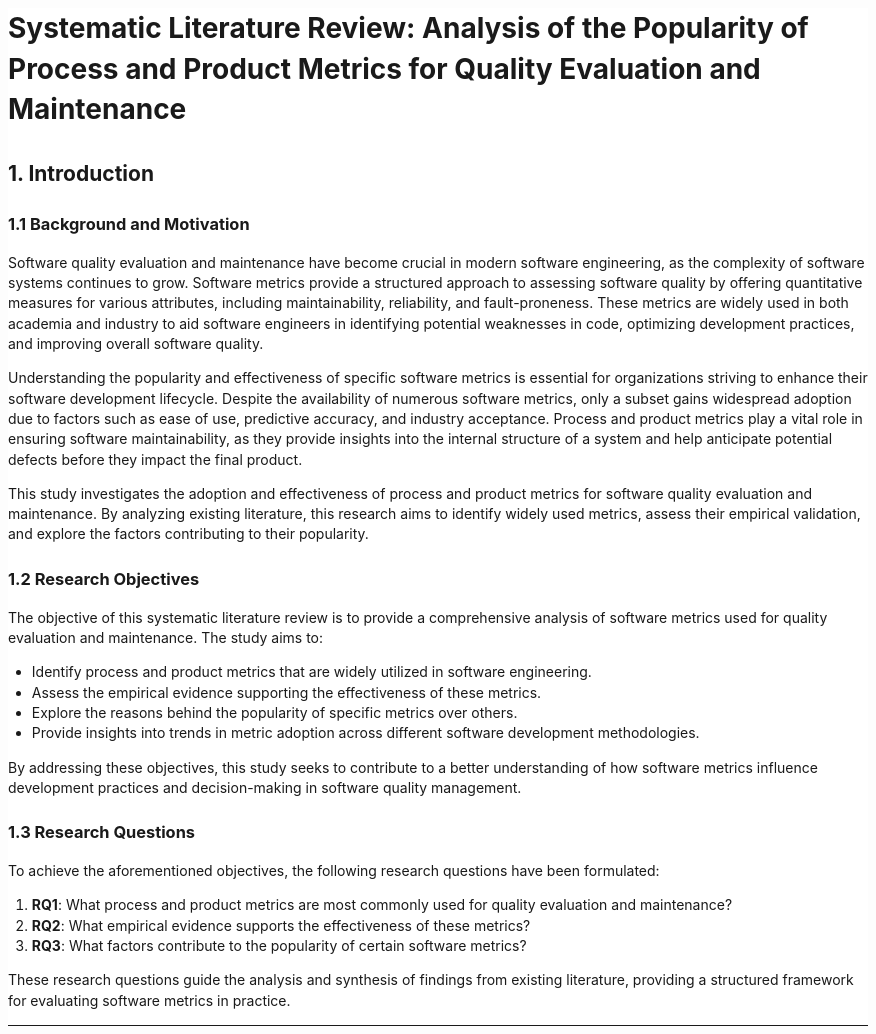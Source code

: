 # Systematic Literature Review: Analysis of the Popularity of Process and Product Metrics for Quality Evaluation and Maintenance

## 1. Introduction

### 1.1 Background and Motivation

Software quality evaluation and maintenance have become crucial in modern software engineering, as the complexity of software systems continues to grow. Software metrics provide a structured approach to assessing software quality by offering quantitative measures for various attributes, including maintainability, reliability, and fault-proneness. These metrics are widely used in both academia and industry to aid software engineers in identifying potential weaknesses in code, optimizing development practices, and improving overall software quality.

Understanding the popularity and effectiveness of specific software metrics is essential for organizations striving to enhance their software development lifecycle. Despite the availability of numerous software metrics, only a subset gains widespread adoption due to factors such as ease of use, predictive accuracy, and industry acceptance. Process and product metrics play a vital role in ensuring software maintainability, as they provide insights into the internal structure of a system and help anticipate potential defects before they impact the final product.

This study investigates the adoption and effectiveness of process and product metrics for software quality evaluation and maintenance. By analyzing existing literature, this research aims to identify widely used metrics, assess their empirical validation, and explore the factors contributing to their popularity.

### 1.2 Research Objectives

The objective of this systematic literature review is to provide a comprehensive analysis of software metrics used for quality evaluation and maintenance. The study aims to:

- Identify process and product metrics that are widely utilized in software engineering.
- Assess the empirical evidence supporting the effectiveness of these metrics.
- Explore the reasons behind the popularity of specific metrics over others.
- Provide insights into trends in metric adoption across different software development methodologies.

By addressing these objectives, this study seeks to contribute to a better understanding of how software metrics influence development practices and decision-making in software quality management.

### 1.3 Research Questions

To achieve the aforementioned objectives, the following research questions have been formulated:

1. **RQ1**: What process and product metrics are most commonly used for quality evaluation and maintenance?
2. **RQ2**: What empirical evidence supports the effectiveness of these metrics?
3. **RQ3**: What factors contribute to the popularity of certain software metrics?

These research questions guide the analysis and synthesis of findings from existing literature, providing a structured framework for evaluating software metrics in practice.

---